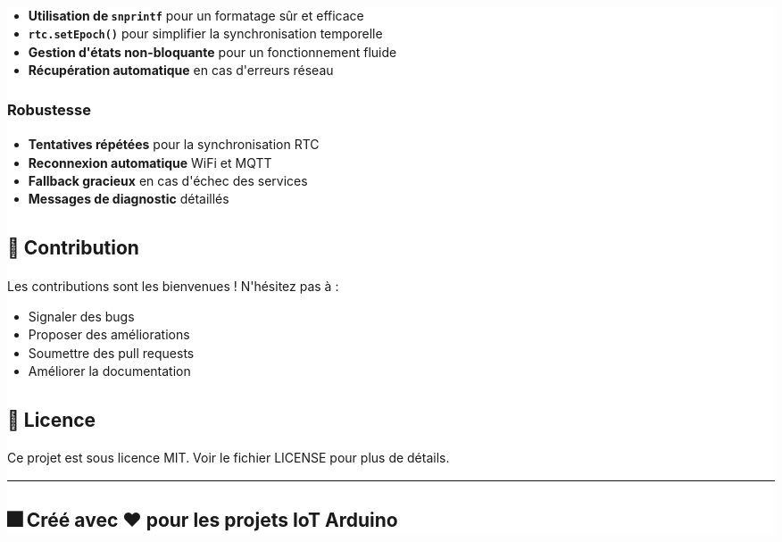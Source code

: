 - **Utilisation de `snprintf`** pour un formatage sûr et efficace
- **`rtc.setEpoch()`** pour simplifier la synchronisation temporelle
- **Gestion d'états non-bloquante** pour un fonctionnement fluide
- **Récupération automatique** en cas d'erreurs réseau

### Robustesse

- **Tentatives répétées** pour la synchronisation RTC
- **Reconnexion automatique** WiFi et MQTT
- **Fallback gracieux** en cas d'échec des services
- **Messages de diagnostic** détaillés

## 🤝 Contribution

Les contributions sont les bienvenues ! N'hésitez pas à :

- Signaler des bugs
- Proposer des améliorations
- Soumettre des pull requests
- Améliorer la documentation

## 📄 Licence

Ce projet est sous licence MIT. Voir le fichier LICENSE pour plus de détails.

---

## 🎆 Créé avec ❤️ pour les projets IoT Arduino
